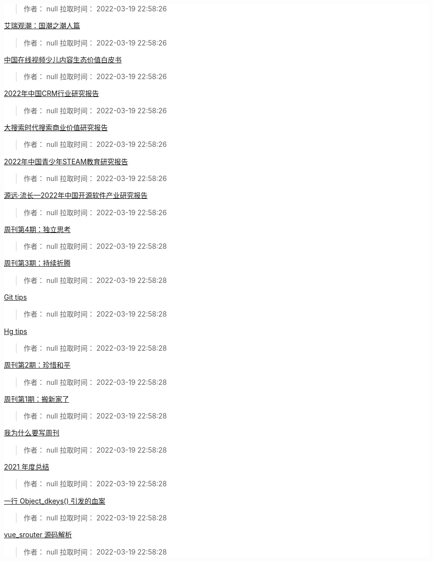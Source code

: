 > 作者： null  拉取时间： 2022-03-19 22:58:26

 [艾瑞观潮：国潮之潮人篇](https://report.iresearch.cn/report/202202/3936.shtml)

> 作者： null  拉取时间： 2022-03-19 22:58:26

 [中国在线视频少儿内容生态价值白皮书](https://report.iresearch.cn/report/202202/3935.shtml)

> 作者： null  拉取时间： 2022-03-19 22:58:26

 [2022年中国CRM行业研究报告](https://report.iresearch.cn/report/202202/3934.shtml)

> 作者： null  拉取时间： 2022-03-19 22:58:26

 [大搜索时代搜索商业价值研究报告](https://report.iresearch.cn/report/202202/3933.shtml)

> 作者： null  拉取时间： 2022-03-19 22:58:26

 [2022年中国青少年STEAM教育研究报告](https://report.iresearch.cn/report/202202/3932.shtml)

> 作者： null  拉取时间： 2022-03-19 22:58:26

 [源远·流长—2022年中国开源软件产业研究报告](https://report.iresearch.cn/report/202202/3931.shtml)

> 作者： null  拉取时间： 2022-03-19 22:58:26

 [周刊第4期：独立思考](https://4ark.me/post/weekly-04.html)

> 作者： null  拉取时间： 2022-03-19 22:58:28

 [周刊第3期：持续折腾](https://4ark.me/post/weekly-03.html)

> 作者： null  拉取时间： 2022-03-19 22:58:28

 [Git tips](https://4ark.me/post/git-tips.html)

> 作者： null  拉取时间： 2022-03-19 22:58:28

 [Hg tips](https://4ark.me/post/hg-tips.html)

> 作者： null  拉取时间： 2022-03-19 22:58:28

 [周刊第2期：珍惜和平](https://4ark.me/post/weekly-02.html)

> 作者： null  拉取时间： 2022-03-19 22:58:28

 [周刊第1期：搬新家了](https://4ark.me/post/weekly-01.html)

> 作者： null  拉取时间： 2022-03-19 22:58:28

 [我为什么要写周刊](https://4ark.me/post/weekly-idea.html)

> 作者： null  拉取时间： 2022-03-19 22:58:28

 [2021 年度总结](https://4ark.me/post/2021-summary.html)

> 作者： null  拉取时间： 2022-03-19 22:58:28

 [一行 Object_dkeys() 引发的血案](https://4ark.me/post/how-object-keys-work.html)

> 作者： null  拉取时间： 2022-03-19 22:58:28

 [vue_srouter 源码解析](https://4ark.me/post/vue-router-score-code.html)

> 作者： null  拉取时间： 2022-03-19 22:58:28
